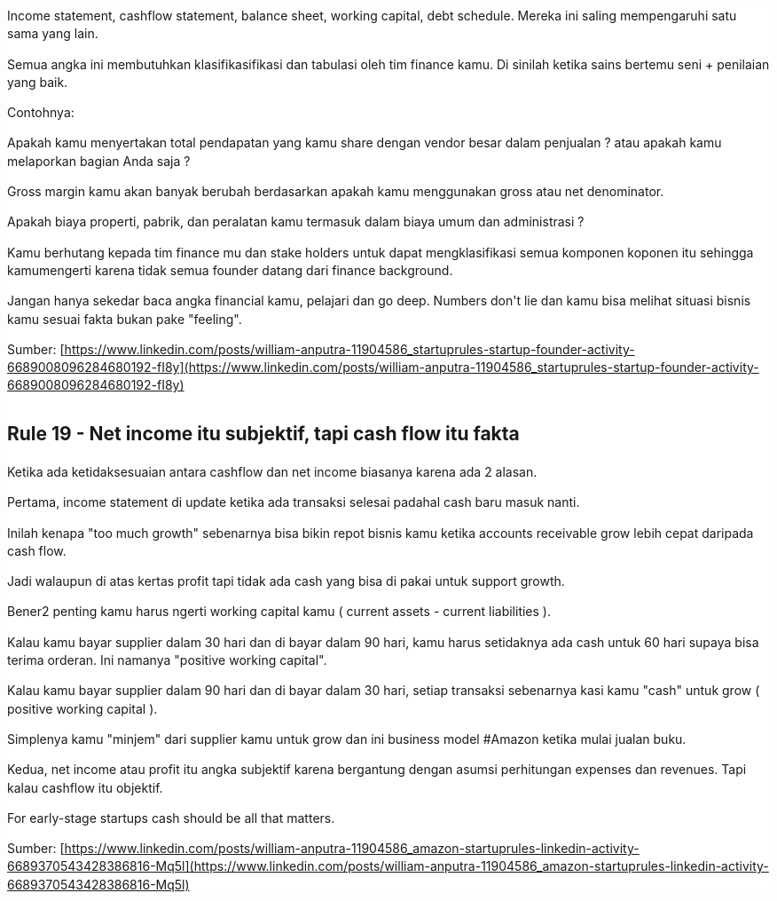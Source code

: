 Income statement, cashflow statement, balance sheet, working capital, debt schedule. Mereka ini saling mempengaruhi satu sama yang lain.

Semua angka ini membutuhkan klasifikasifikasi dan tabulasi oleh tim finance kamu. Di sinilah ketika sains bertemu seni + penilaian yang baik.

Contohnya:

Apakah kamu menyertakan total pendapatan yang kamu share dengan vendor besar dalam penjualan ?
atau apakah kamu melaporkan bagian Anda saja ?

Gross margin kamu akan banyak berubah berdasarkan apakah kamu menggunakan gross atau net denominator.

Apakah biaya properti, pabrik, dan peralatan kamu termasuk dalam biaya umum dan administrasi ?

Kamu berhutang kepada tim finance mu dan stake holders untuk dapat mengklasifikasi semua
komponen koponen itu sehingga kamumengerti karena tidak semua founder datang dari finance background.

Jangan hanya sekedar baca angka financial kamu, pelajari dan go deep. Numbers don't lie dan kamu bisa melihat situasi bisnis kamu sesuai fakta bukan pake "feeling".

Sumber:
[https://www.linkedin.com/posts/william-anputra-11904586_startuprules-startup-founder-activity-6689008096284680192-fI8y](https://www.linkedin.com/posts/william-anputra-11904586_startuprules-startup-founder-activity-6689008096284680192-fI8y)

<div class="page-break"></div>

## Rule 19 - Net income itu subjektif, tapi cash flow itu fakta

Ketika ada ketidaksesuaian antara cashflow dan net income biasanya karena ada 2 alasan.

Pertama, income statement di update ketika ada transaksi selesai padahal cash baru masuk nanti.

Inilah kenapa "too much growth" sebenarnya bisa bikin repot bisnis kamu ketika accounts receivable grow lebih cepat daripada cash flow.

Jadi walaupun di atas kertas profit tapi tidak ada cash yang bisa di pakai untuk support growth.

Bener2 penting kamu harus ngerti working capital kamu ( current assets - current liabilities ).

Kalau kamu bayar supplier dalam 30 hari dan di bayar dalam 90 hari, kamu harus setidaknya ada cash untuk 60 hari supaya bisa terima orderan. Ini namanya "positive working capital".

Kalau kamu bayar supplier dalam 90 hari dan di bayar dalam 30 hari, setiap transaksi sebenarnya kasi kamu "cash" untuk grow ( positive working capital ).

Simplenya kamu "minjem" dari supplier kamu untuk grow dan ini business model #Amazon ketika mulai jualan buku.

Kedua, net income atau profit itu angka subjektif karena bergantung dengan asumsi perhitungan expenses dan revenues. Tapi kalau cashflow itu objektif.

For early-stage startups cash should be all that matters.

Sumber:
[https://www.linkedin.com/posts/william-anputra-11904586_amazon-startuprules-linkedin-activity-6689370543428386816-Mq5l](https://www.linkedin.com/posts/william-anputra-11904586_amazon-startuprules-linkedin-activity-6689370543428386816-Mq5l)

